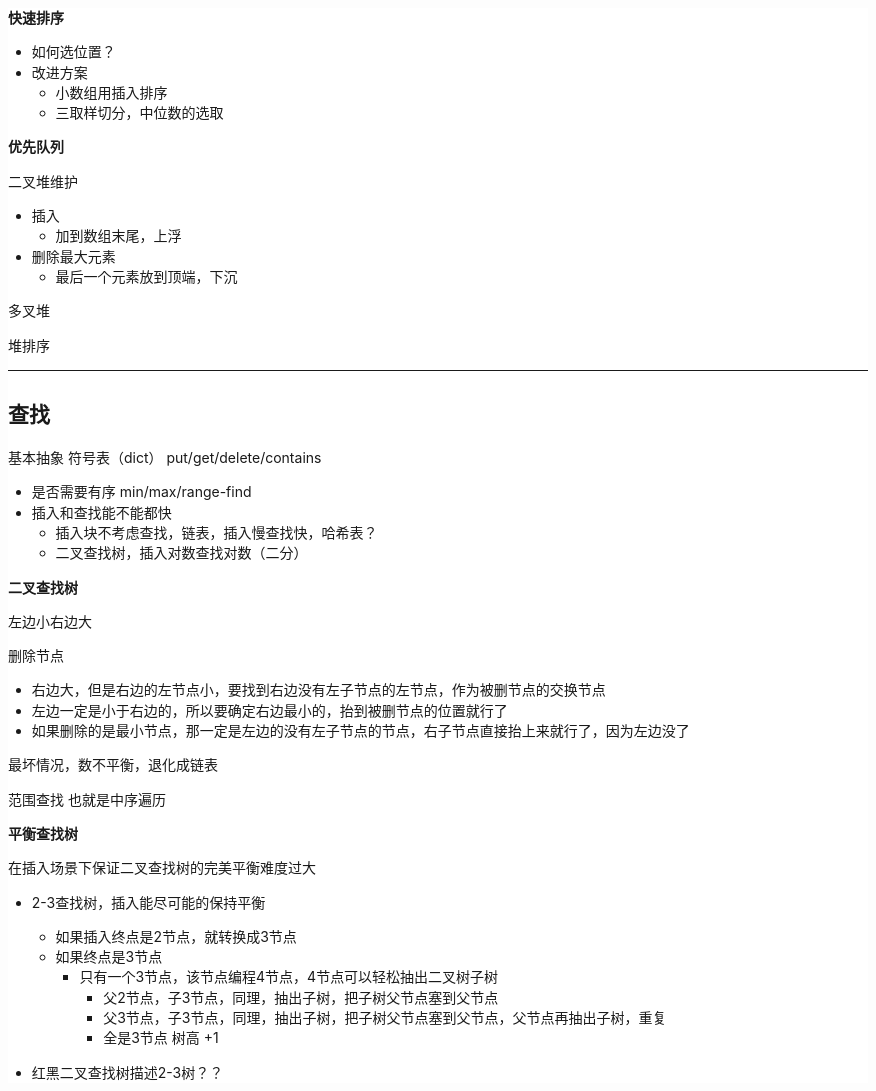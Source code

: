 **快速排序**

- 如何选位置？
- 改进方案
  - 小数组用插入排序
  - 三取样切分，中位数的选取

**优先队列**

二叉堆维护

- 插入
  - 加到数组末尾，上浮
- 删除最大元素
  - 最后一个元素放到顶端，下沉

多叉堆

堆排序

---

## 查找

基本抽象 符号表（dict） put/get/delete/contains

- 是否需要有序 min/max/range-find
- 插入和查找能不能都快
  - 插入块不考虑查找，链表，插入慢查找快，哈希表？
  - 二叉查找树，插入对数查找对数（二分）

**二叉查找树**

左边小右边大

删除节点

- 右边大，但是右边的左节点小，要找到右边没有左子节点的左节点，作为被删节点的交换节点
- 左边一定是小于右边的，所以要确定右边最小的，抬到被删节点的位置就行了
- 如果删除的是最小节点，那一定是左边的没有左子节点的节点，右子节点直接抬上来就行了，因为左边没了

最坏情况，数不平衡，退化成链表

范围查找 也就是中序遍历

**平衡查找树**

在插入场景下保证二叉查找树的完美平衡难度过大

- 2-3查找树，插入能尽可能的保持平衡 

  - 如果插入终点是2节点，就转换成3节点
  - 如果终点是3节点
    - 只有一个3节点，该节点编程4节点，4节点可以轻松抽出二叉树子树
      - 父2节点，子3节点，同理，抽出子树，把子树父节点塞到父节点
      - 父3节点，子3节点，同理，抽出子树，把子树父节点塞到父节点，父节点再抽出子树，重复
      - 全是3节点 树高 +1

- 红黑二叉查找树描述2-3树？？
